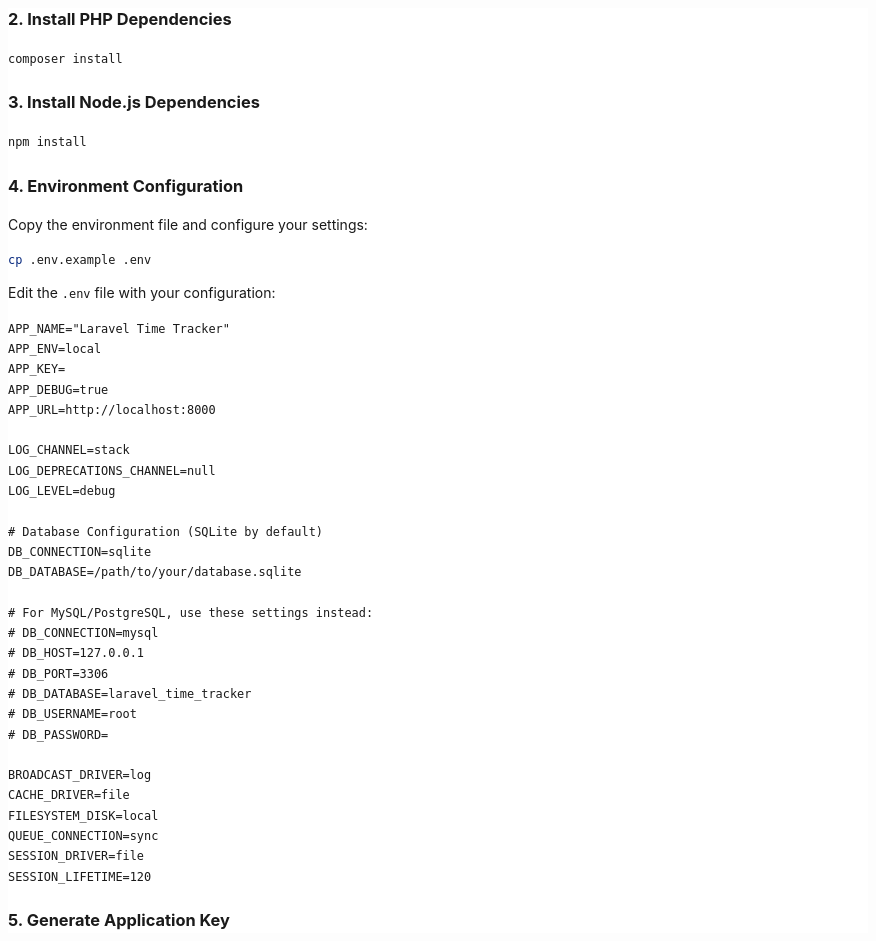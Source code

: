 ### 2. Install PHP Dependencies

```bash
composer install
```

### 3. Install Node.js Dependencies

```bash
npm install
```

### 4. Environment Configuration

Copy the environment file and configure your settings:

```bash
cp .env.example .env
```

Edit the `.env` file with your configuration:

```env
APP_NAME="Laravel Time Tracker"
APP_ENV=local
APP_KEY=
APP_DEBUG=true
APP_URL=http://localhost:8000

LOG_CHANNEL=stack
LOG_DEPRECATIONS_CHANNEL=null
LOG_LEVEL=debug

# Database Configuration (SQLite by default)
DB_CONNECTION=sqlite
DB_DATABASE=/path/to/your/database.sqlite

# For MySQL/PostgreSQL, use these settings instead:
# DB_CONNECTION=mysql
# DB_HOST=127.0.0.1
# DB_PORT=3306
# DB_DATABASE=laravel_time_tracker
# DB_USERNAME=root
# DB_PASSWORD=

BROADCAST_DRIVER=log
CACHE_DRIVER=file
FILESYSTEM_DISK=local
QUEUE_CONNECTION=sync
SESSION_DRIVER=file
SESSION_LIFETIME=120
```

### 5. Generate Application Key
